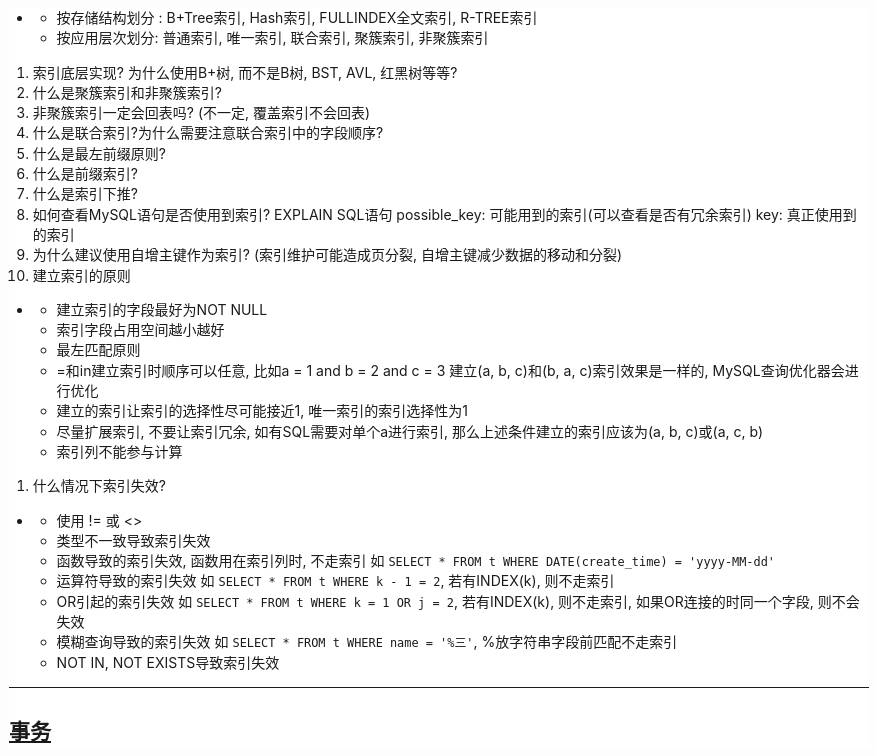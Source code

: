    - - 按存储结构划分 : B+Tree索引, Hash索引, FULLINDEX全文索引, R-TREE索引
     - 按应用层次划分: 普通索引, 唯一索引, 联合索引, 聚簇索引, 非聚簇索引

    

   1. 索引底层实现? 为什么使用B+树, 而不是B树, BST, AVL, 红黑树等等?
   2. 什么是聚簇索引和非聚簇索引?
   3. 非聚簇索引一定会回表吗?
      (不一定, 覆盖索引不会回表)
   4. 什么是联合索引?为什么需要注意联合索引中的字段顺序?
   5. 什么是最左前缀原则?
   6. 什么是前缀索引?
   7. 什么是索引下推?
   8. 如何查看MySQL语句是否使用到索引?
      EXPLAIN SQL语句
      possible_key: 可能用到的索引(可以查看是否有冗余索引)
      key: 真正使用到的索引
   9. 为什么建议使用自增主键作为索引?
      (索引维护可能造成页分裂, 自增主键减少数据的移动和分裂)
   10. 建立索引的原则 

   - - 建立索引的字段最好为NOT NULL
     - 索引字段占用空间越小越好
     - 最左匹配原则
     - =和in建立索引时顺序可以任意, 比如a = 1 and b = 2 and c = 3 建立(a, b, c)和(b, a, c)索引效果是一样的, MySQL查询优化器会进行优化
     - 建立的索引让索引的选择性尽可能接近1, 唯一索引的索引选择性为1
     - 尽量扩展索引, 不要让索引冗余, 如有SQL需要对单个a进行索引, 那么上述条件建立的索引应该为(a, b, c)或(a, c, b)
     - 索引列不能参与计算

    

   1. 什么情况下索引失效? 

   - - 使用 != 或  <>
     - 类型不一致导致索引失效
     - 函数导致的索引失效, 函数用在索引列时, 不走索引
       如 `SELECT * FROM t WHERE DATE(create_time) = 'yyyy-MM-dd'`
     - 运算符导致的索引失效
       如 `SELECT * FROM t WHERE k - 1 = 2`, 若有INDEX(k), 则不走索引
     - OR引起的索引失效
       如 `SELECT * FROM t WHERE k = 1 OR j = 2`, 若有INDEX(k), 则不走索引, 如果OR连接的时同一个字段, 则不会失效
     - 模糊查询导致的索引失效
       如 `SELECT * FROM t WHERE name = '%三'`, %放字符串字段前匹配不走索引
     - NOT IN, NOT EXISTS导致索引失效

   ------

   ## [事务](https://www.yuque.com/office/yuque/0/2022/pdf/22219483/1652951782526-a2a8a3d3-fc3e-4526-b57c-a0fa9f78b87f.pdf?from=file%3A%2F%2F%2FE%3A%2FProgram%20Files%2F%E8%AF%AD%E9%9B%80%2Fyuque-desktop%2Fresources%2Fapp.asar%2Fbuild%2Frenderer%2Findex.html%3Flocale%3Dzh-CN%26isYuque%3Dtrue%26theme%3D%26isWebview%3Dtrue%26editorType%3Deditor%26useLocalPath%3Dundefined%23%2Feditor)
